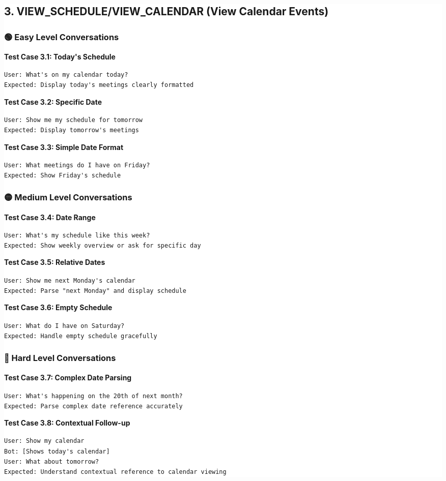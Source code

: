 ## 3. VIEW_SCHEDULE/VIEW_CALENDAR (View Calendar Events)

### 🟢 Easy Level Conversations

**Test Case 3.1: Today's Schedule**
```
User: What's on my calendar today?
Expected: Display today's meetings clearly formatted
```

**Test Case 3.2: Specific Date**
```
User: Show me my schedule for tomorrow
Expected: Display tomorrow's meetings
```

**Test Case 3.3: Simple Date Format**
```
User: What meetings do I have on Friday?
Expected: Show Friday's schedule
```

### 🟡 Medium Level Conversations

**Test Case 3.4: Date Range**
```
User: What's my schedule like this week?
Expected: Show weekly overview or ask for specific day
```

**Test Case 3.5: Relative Dates**
```
User: Show me next Monday's calendar
Expected: Parse "next Monday" and display schedule
```

**Test Case 3.6: Empty Schedule**
```
User: What do I have on Saturday?
Expected: Handle empty schedule gracefully
```

### 🔴 Hard Level Conversations

**Test Case 3.7: Complex Date Parsing**
```
User: What's happening on the 20th of next month?
Expected: Parse complex date reference accurately
```

**Test Case 3.8: Contextual Follow-up**
```
User: Show my calendar
Bot: [Shows today's calendar]
User: What about tomorrow?
Expected: Understand contextual reference to calendar viewing
```
